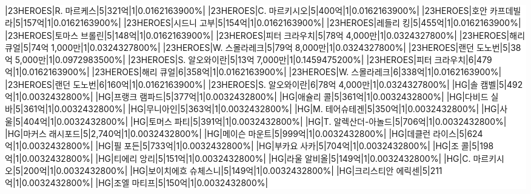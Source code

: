 |23HEROES|R. 마르케스|5|321억|1|0.0162163900%|
|23HEROES|C. 마르키시오|5|400억|1|0.0162163900%|
|23HEROES|호안 카프데빌라|5|157억|1|0.0162163900%|
|23HEROES|시드니 고부|5|154억|1|0.0162163900%|
|23HEROES|레들리 킹|5|455억|1|0.0162163900%|
|23HEROES|토마스 브롤린|5|148억|1|0.0162163900%|
|23HEROES|피터 크라우치|5|78억 4,000만|1|0.0324327800%|
|23HEROES|해리 큐얼|5|74억 1,000만|1|0.0324327800%|
|23HEROES|W. 스몰라레크|5|79억 8,000만|1|0.0324327800%|
|23HEROES|랜던 도노번|5|38억 5,000만|1|0.0972983500%|
|23HEROES|S. 알오와이란|5|13억 7,000만|1|0.1459475200%|
|23HEROES|피터 크라우치|6|479억|1|0.0162163900%|
|23HEROES|해리 큐얼|6|358억|1|0.0162163900%|
|23HEROES|W. 스몰라레크|6|338억|1|0.0162163900%|
|23HEROES|랜던 도노번|6|160억|1|0.0162163900%|
|23HEROES|S. 알오와이란|6|78억 4,000만|1|0.0324327800%|
|HG|솔 캠벨|5|492억|1|0.0032432800%|
|HG|프랭크 램파드|5|377억|1|0.0032432800%|
|HG|애슐리 콜|5|361억|1|0.0032432800%|
|HG|다비드 실바|5|361억|1|0.0032432800%|
|HG|무니아인|5|363억|1|0.0032432800%|
|HG|M. 테어슈테겐|5|350억|1|0.0032432800%|
|HG|사울|5|404억|1|0.0032432800%|
|HG|토머스 파티|5|391억|1|0.0032432800%|
|HG|T. 알렉산더-아놀드|5|706억|1|0.0032432800%|
|HG|마커스 래시포드|5|2,740억|1|0.0032432800%|
|HG|메이슨 마운트|5|999억|1|0.0032432800%|
|HG|데클런 라이스|5|624억|1|0.0032432800%|
|HG|필 포든|5|733억|1|0.0032432800%|
|HG|부카요 사카|5|704억|1|0.0032432800%|
|HG|조 콜|5|198억|1|0.0032432800%|
|HG|티에리 앙리|5|151억|1|0.0032432800%|
|HG|라울 알비올|5|149억|1|0.0032432800%|
|HG|C. 마르키시오|5|200억|1|0.0032432800%|
|HG|보이치에흐 슈체스니|5|149억|1|0.0032432800%|
|HG|크리스티안 에릭센|5|211억|1|0.0032432800%|
|HG|조엘 마티프|5|150억|1|0.0032432800%|